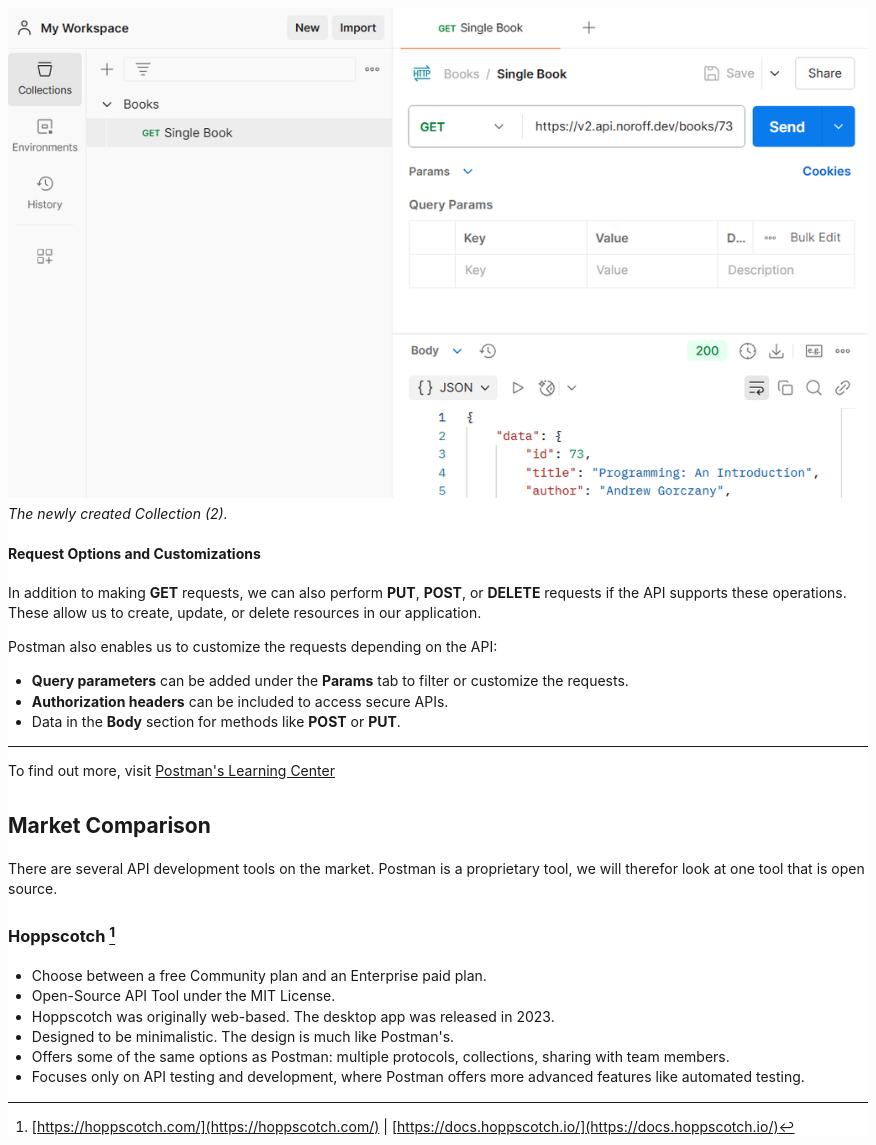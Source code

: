 ![Collections](../../../../../assets/postman/get-request-demo-5.png)
*The newly created Collection (2).*

#### Request Options and Customizations

In addition to making **GET** requests, we can also perform **PUT**, **POST**, or **DELETE** requests if the API supports these operations. These allow us to create, update, or delete resources in our application.

Postman also enables us to customize the requests depending on the API:

- **Query parameters** can be added under the **Params** tab to filter or customize the requests.
- **Authorization headers** can be included to access secure APIs.
- Data in the **Body** section for methods like **POST** or **PUT**.

---

To find out more, visit [Postman's Learning Center](https://learning.postman.com/)

## Market Comparison

There are several API development tools on the market. Postman is a proprietary tool, we will therefor look at one tool that is open source.

### Hoppscotch [^5]

- Choose between a free Community plan and an Enterprise paid plan.
- Open-Source API Tool under the MIT License.
- Hoppscotch was originally web-based. The desktop app was released in 2023.
- Designed to be minimalistic. The design is much like Postman's.
- Offers some of the same options as Postman: multiple protocols, collections, sharing with team members.
- Focuses only on API testing and development, where Postman offers more advanced features like automated testing.


[^1]: [https://blog.postman.com/how-we-built-postman-product-and-company/](https://blog.postman.com/how-we-built-postman-product-and-company/)
[^2]: [www.forbes.com/companies/postman/](https://www.forbes.com/companies/postman/)
[^3]: [www.postman.com/case-studies/](https://www.postman.com/case-studies/)
[^4]: [www.postman.com/pricing/](https://www.postman.com/pricing/)
[^5]: [https://hoppscotch.com/](https://hoppscotch.com/) | [https://docs.hoppscotch.io/](https://docs.hoppscotch.io/)
[^6]: [https://swagger.io/why-swagger/](https://swagger.io/why-swagger/)
[^7]: [https://apidog.com/pricing/](https://apidog.com/pricing/)
[^8]: [https://insomnia.rest/pricing](https://insomnia.rest/pricing)